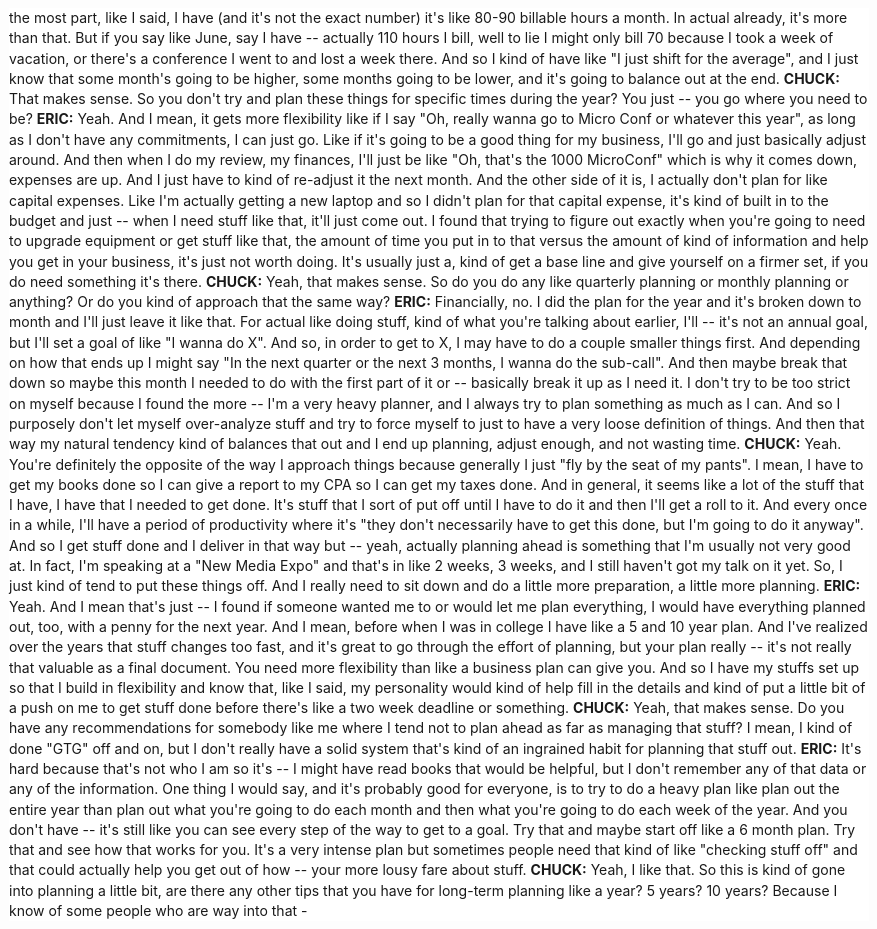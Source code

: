 the most part, like I said, I have (and it's not the exact number) it's like 80-90 billable hours a month. In actual already, it's more than that. But if you say like June, say I have -- actually 110 hours I bill, well to lie I might only bill 70 because I took a week of vacation, or there's a conference I went to and lost a week there. And so I kind of have like "I just shift for the average", and I just know that some month's going to be higher, some months going to be lower, and it's going to balance out at the end. **CHUCK:** That makes sense. So you don't try and plan these things for specific times during the year? You just -- you go where you need to be? **ERIC:** Yeah. And I mean, it gets more flexibility like if I say "Oh, really wanna go to Micro Conf or whatever this year", as long as I don't have any commitments, I can just go. Like if it's going to be a good thing for my business, I'll go and just basically adjust around. And then when I do my review, my finances, I'll just be like "Oh, that's the 1000 MicroConf" which is why it comes down, expenses are up. And I just have to kind of re-adjust it the next month. And the other side of it is, I actually don't plan for like capital expenses. Like I'm actually getting a new laptop and so I didn't plan for that capital expense, it's kind of built in to the budget and just -- when I need stuff like that, it'll just come out. I found that trying to figure out exactly when you're going to need to upgrade equipment or get stuff like that, the amount of time you put in to that versus the amount of kind of information and help you get in your business, it's just not worth doing. It's usually just a, kind of get a base line and give yourself on a firmer set, if you do need something it's there. **CHUCK:** Yeah, that makes sense. So do you do any like quarterly planning or monthly planning or anything? Or do you kind of approach that the same way? **ERIC:** Financially, no. I did the plan for the year and it's broken down to month and I'll just leave it like that. For actual like doing stuff, kind of what you're talking about earlier, I'll -- it's not an annual goal, but I'll set a goal of like "I wanna do X". And so, in order to get to X, I may have to do a couple smaller things first. And depending on how that ends up I might say "In the next quarter or the next 3 months, I wanna do the sub-call". And then maybe break that down so maybe this month I needed to do with the first part of it or -- basically break it up as I need it. I don't try to be too strict on myself because I found the more -- I'm a very heavy planner, and I always try to plan something as much as I can. And so I purposely don't let myself over-analyze stuff and try to force myself to just to have a very loose definition of things. And then that way my natural tendency kind of balances that out and I end up planning, adjust enough, and not wasting time. **CHUCK:** Yeah. You're definitely the opposite of the way I approach things because generally I just "fly by the seat of my pants". I mean, I have to get my books done so I can give a report to my CPA so I can get my taxes done. And in general, it seems like a lot of the stuff that I have, I have that I needed to get done. It's stuff that I sort of put off until I have to do it and then I'll get a roll to it. And every once in a while, I'll have a period of productivity where it's "they don't necessarily have to get this done, but I'm going to do it anyway". And so I get stuff done and I deliver in that way but -- yeah, actually planning ahead is something that I'm usually not very good at. In fact, I'm speaking at a "New Media Expo" and that's in like 2 weeks, 3 weeks, and I still haven't got my talk on it yet. So, I just kind of tend to put these things off. And I really need to sit down and do a little more preparation, a little more planning. **ERIC:** Yeah. And I mean that's just -- I found if someone wanted me to or would let me plan everything, I would have everything planned out, too, with a penny for the next year. And I mean, before when I was in college I have like a 5 and 10 year plan. And I've realized over the years that stuff changes too fast, and it's great to go through the effort of planning, but your plan really -- it's not really that valuable as a final document. You need more flexibility than like a business plan can give you. And so I have my stuffs set up so that I build in flexibility and know that, like I said, my personality would kind of help fill in the details and kind of put a little bit of a push on me to get stuff done before there's like a two week deadline or something. **CHUCK:** Yeah, that makes sense. Do you have any recommendations for somebody like me where I tend not to plan ahead as far as managing that stuff? I mean, I kind of done "GTG" off and on, but I don't really have a solid system that's kind of an ingrained habit for planning that stuff out. **ERIC:** It's hard because that's not who I am so it's -- I might have read books that would be helpful, but I don't remember any of that data or any of the information. One thing I would say, and it's probably good for everyone, is to try to do a heavy plan like plan out the entire year than plan out what you're going to do each month and then what you're going to do each week of the year. And you don't have -- it's still like you can see every step of the way to get to a goal. Try that and maybe start off like a 6 month plan. Try that and see how that works for you. It's a very intense plan but sometimes people need that kind of like "checking stuff off" and that could actually help you get out of how -- your more lousy fare about stuff. **CHUCK:** Yeah, I like that. So this is kind of gone into planning a little bit, are there any other tips that you have for long-term planning like a year? 5 years? 10 years? Because I know of some people who are way into that -